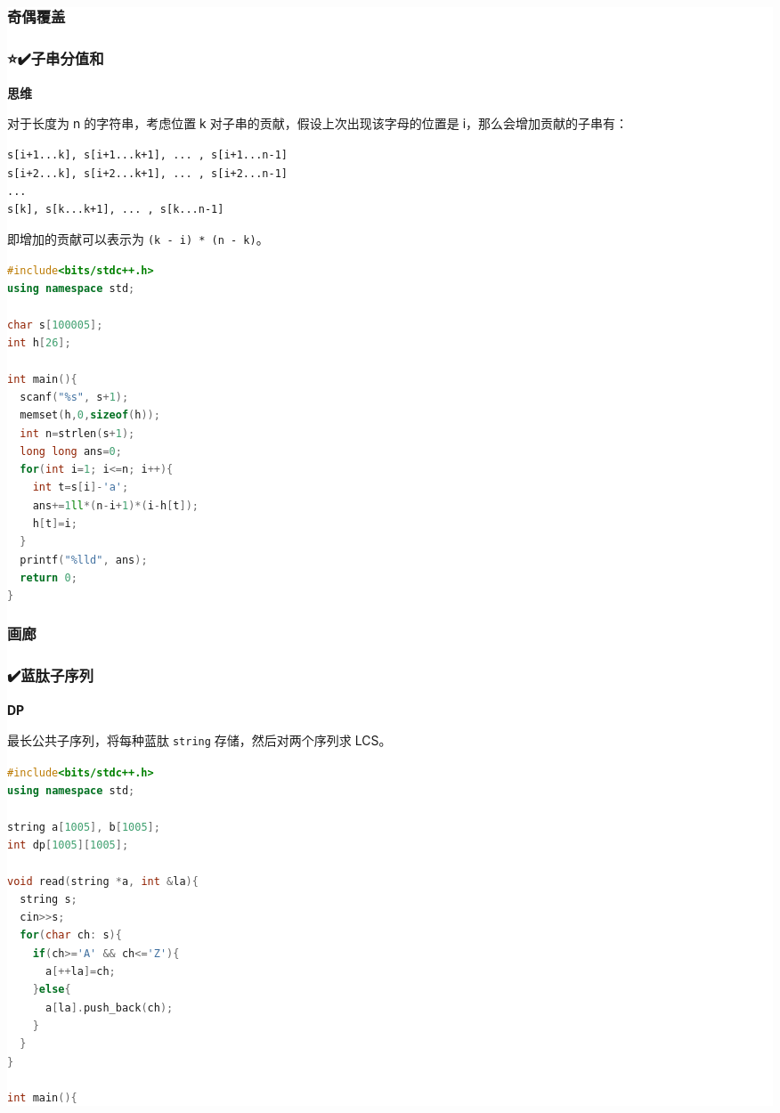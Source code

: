 ### 奇偶覆盖

### ⭐✔️子串分值和

**思维**

对于长度为 n 的字符串，考虑位置 k 对子串的贡献，假设上次出现该字母的位置是 i，那么会增加贡献的子串有：

```
s[i+1...k], s[i+1...k+1], ... , s[i+1...n-1]
s[i+2...k], s[i+2...k+1], ... , s[i+2...n-1]
...
s[k], s[k...k+1], ... , s[k...n-1]
```

即增加的贡献可以表示为 `(k - i) * (n - k)`。

```cpp
#include<bits/stdc++.h>
using namespace std;

char s[100005];
int h[26];

int main(){
  scanf("%s", s+1);
  memset(h,0,sizeof(h));
  int n=strlen(s+1);
  long long ans=0;
  for(int i=1; i<=n; i++){
    int t=s[i]-'a';
    ans+=1ll*(n-i+1)*(i-h[t]);
    h[t]=i;
  }
  printf("%lld", ans);
  return 0;
}
```

### 画廊

### ✔️蓝肽子序列

**DP**

最长公共子序列，将每种蓝肽 `string` 存储，然后对两个序列求 LCS。

```cpp
#include<bits/stdc++.h>
using namespace std;

string a[1005], b[1005];
int dp[1005][1005];

void read(string *a, int &la){
  string s;
  cin>>s;
  for(char ch: s){
    if(ch>='A' && ch<='Z'){
      a[++la]=ch;
    }else{
      a[la].push_back(ch);
    }
  }
}

int main(){
```